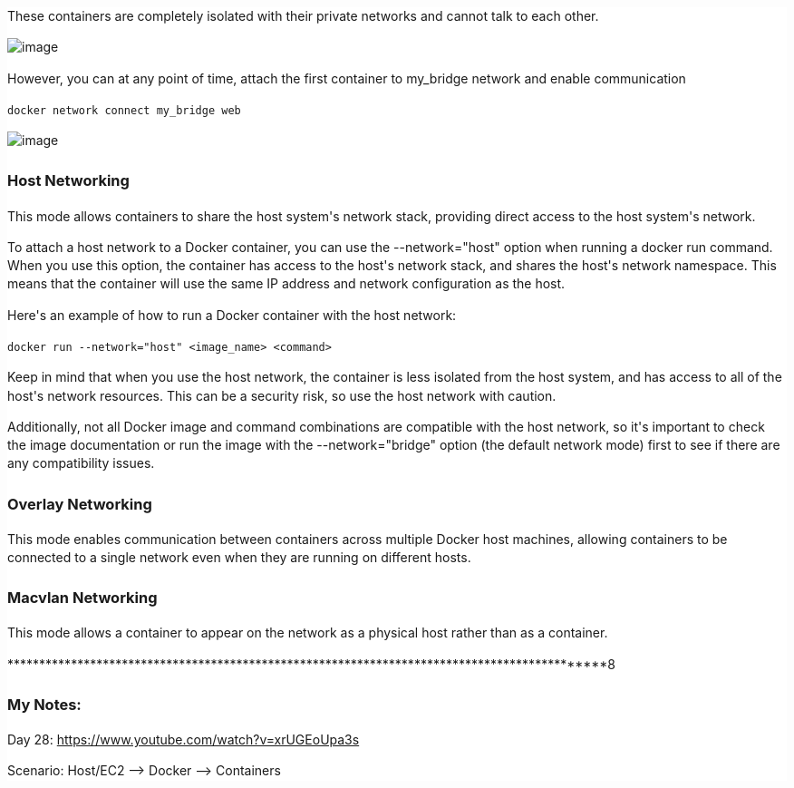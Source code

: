 These containers are completely isolated with their private networks and cannot talk to each other.

![image](https://user-images.githubusercontent.com/43399466/217748680-8beefd0a-8181-4752-a098-a905ebed5d2a.png)


However, you can at any point of time, attach the first container to my_bridge network and enable communication

```
docker network connect my_bridge web
```

![image](https://user-images.githubusercontent.com/43399466/217748726-7bb347d0-3736-4f89-bdff-31d240b15150.png)


### Host Networking

This mode allows containers to share the host system's network stack, providing direct access to the host system's network.

To attach a host network to a Docker container, you can use the --network="host" option when running a docker run command. When you use this option, the container has access to the host's network stack, and shares the host's network namespace. This means that the container will use the same IP address and network configuration as the host.

Here's an example of how to run a Docker container with the host network:

```
docker run --network="host" <image_name> <command>
```

Keep in mind that when you use the host network, the container is less isolated from the host system, and has access to all of the host's network resources. This can be a security risk, so use the host network with caution.

Additionally, not all Docker image and command combinations are compatible with the host network, so it's important to check the image documentation or run the image with the --network="bridge" option (the default network mode) first to see if there are any compatibility issues.

### Overlay Networking

This mode enables communication between containers across multiple Docker host machines, allowing containers to be connected to a single network even when they are running on different hosts.

### Macvlan Networking

This mode allows a container to appear on the network as a physical host rather than as a container.



*********************************************************************************************8
### My Notes:

Day 28: https://www.youtube.com/watch?v=xrUGEoUpa3s

Scenario: Host/EC2 --> Docker --> Containers
